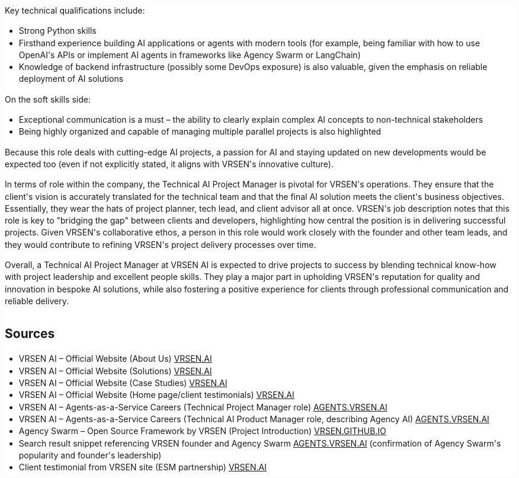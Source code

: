 Key technical qualifications include:

- Strong Python skills
- Firsthand experience building AI applications or agents with modern tools (for example, being familiar with how to use OpenAI's APIs or implement AI agents in frameworks like Agency Swarm or LangChain)
- Knowledge of backend infrastructure (possibly some DevOps exposure) is also valuable, given the emphasis on reliable deployment of AI solutions

On the soft skills side:

- Exceptional communication is a must – the ability to clearly explain complex AI concepts to non-technical stakeholders
- Being highly organized and capable of managing multiple parallel projects is also highlighted

Because this role deals with cutting-edge AI projects, a passion for AI and staying updated on new developments would be expected too (even if not explicitly stated, it aligns with VRSEN's innovative culture).

In terms of role within the company, the Technical AI Project Manager is pivotal for VRSEN's operations. They ensure that the client's vision is accurately translated for the technical team and that the final AI solution meets the client's business objectives. Essentially, they wear the hats of project planner, tech lead, and client advisor all at once. VRSEN's job description notes that this role is key to "bridging the gap" between clients and developers, highlighting how central the position is in delivering successful projects. Given VRSEN's collaborative ethos, a person in this role would work closely with the founder and other team leads, and they would contribute to refining VRSEN's project delivery processes over time.

Overall, a Technical AI Project Manager at VRSEN AI is expected to drive projects to success by blending technical know-how with project leadership and excellent people skills. They play a major part in upholding VRSEN's reputation for quality and innovation in bespoke AI solutions, while also fostering a positive experience for clients through professional communication and reliable delivery.

## Sources

- VRSEN AI – Official Website (About Us) [VRSEN.AI](https://vrsen.ai)
- VRSEN AI – Official Website (Solutions) [VRSEN.AI](https://vrsen.ai)
- VRSEN AI – Official Website (Case Studies) [VRSEN.AI](https://vrsen.ai)
- VRSEN AI – Official Website (Home page/client testimonials) [VRSEN.AI](https://vrsen.ai)
- VRSEN AI – Agents-as-a-Service Careers (Technical Project Manager role) [AGENTS.VRSEN.AI](https://agents.vrsen.ai)
- VRSEN AI – Agents-as-a-Service Careers (Technical AI Product Manager role, describing Agency AI) [AGENTS.VRSEN.AI](https://agents.vrsen.ai)
- Agency Swarm – Open Source Framework by VRSEN (Project Introduction) [VRSEN.GITHUB.IO](https://vrsen.github.io)
- Search result snippet referencing VRSEN founder and Agency Swarm [AGENTS.VRSEN.AI](https://agents.vrsen.ai) (confirmation of Agency Swarm's popularity and founder's leadership)
- Client testimonial from VRSEN site (ESM partnership) [VRSEN.AI](https://vrsen.ai)

